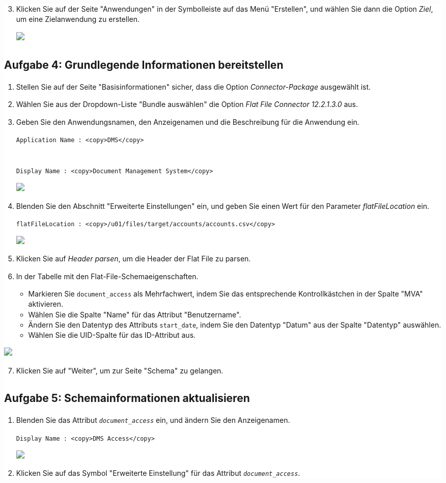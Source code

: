 3.  Klicken Sie auf der Seite "Anwendungen" in der Symbolleiste auf das Menü "Erstellen", und wählen Sie dann die Option _Ziel_, um eine Zielanwendung zu erstellen.
    
    ![](images/12-application.png)
    

## Aufgabe 4: Grundlegende Informationen bereitstellen

1.  Stellen Sie auf der Seite "Basisinformationen" sicher, dass die Option _Connector-Package_ ausgewählt ist.
    
2.  Wählen Sie aus der Dropdown-Liste "Bundle auswählen" die Option _Flat File Connector 12.2.1.3.0_ aus.
    
3.  Geben Sie den Anwendungsnamen, den Anzeigenamen und die Beschreibung für die Anwendung ein.
    
        Application Name : <copy>DMS</copy>
        
    
        Display Name : <copy>Document Management System</copy>
        
    
    ![](images/1-app.png)
    
4.  Blenden Sie den Abschnitt "Erweiterte Einstellungen" ein, und geben Sie einen Wert für den Parameter _flatFileLocation_ ein.
    
        flatFileLocation : <copy>/u01/files/target/accounts/accounts.csv</copy>
        
    
    ![](images/3-app.png)
    
5.  Klicken Sie auf _Header parsen_, um die Header der Flat File zu parsen.
    
6.  In der Tabelle mit den Flat-File-Schemaeigenschaften.
    
    *   Markieren Sie `document_access` als Mehrfachwert, indem Sie das entsprechende Kontrollkästchen in der Spalte "MVA" aktivieren.
    *   Wählen Sie die Spalte "Name" für das Attribut "Benutzername".
    *   Ändern Sie den Datentyp des Attributs `start_date`, indem Sie den Datentyp "Datum" aus der Spalte "Datentyp" auswählen.
    *   Wählen Sie die UID-Spalte für das ID-Attribut aus.

![](images/4-app.png)

7.  Klicken Sie auf "Weiter", um zur Seite "Schema" zu gelangen.

## Aufgabe 5: Schemainformationen aktualisieren

1.  Blenden Sie das Attribut _`document_access`_ ein, und ändern Sie den Anzeigenamen.
    
        Display Name : <copy>DMS Access</copy>
        
    
    ![](images/5-app.png)
    
2.  Klicken Sie auf das Symbol "Erweiterte Einstellung" für das Attribut _`document_access`_.
    
